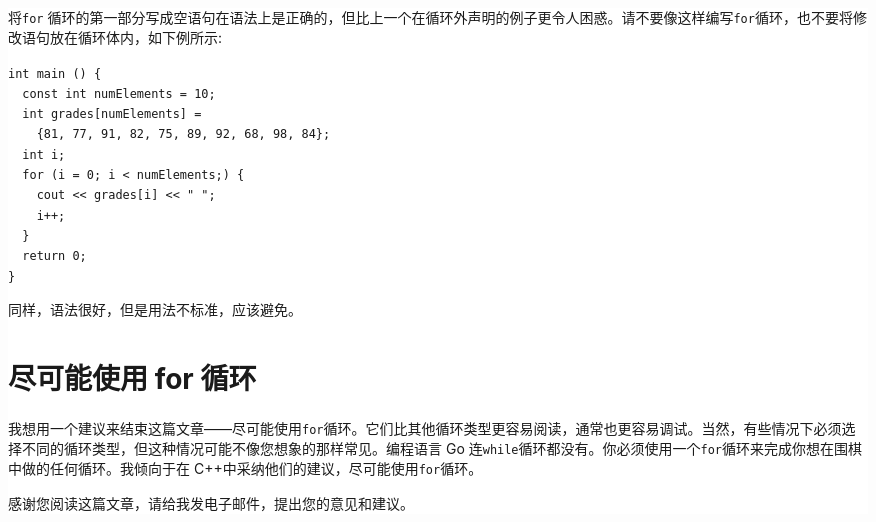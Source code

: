 将`for` 循环的第一部分写成空语句在语法上是正确的，但比上一个在循环外声明的例子更令人困惑。请不要像这样编写`for`循环，也不要将修改语句放在循环体内，如下例所示:

```
int main () {
  const int numElements = 10;
  int grades[numElements] =
    {81, 77, 91, 82, 75, 89, 92, 68, 98, 84};
  int i;
  for (i = 0; i < numElements;) {
    cout << grades[i] << " ";
    i++;
  }
  return 0;
}
```

同样，语法很好，但是用法不标准，应该避免。

# 尽可能使用 for 循环

我想用一个建议来结束这篇文章——尽可能使用`for`循环。它们比其他循环类型更容易阅读，通常也更容易调试。当然，有些情况下必须选择不同的循环类型，但这种情况可能不像您想象的那样常见。编程语言 Go 连`while`循环都没有。你必须使用一个`for`循环来完成你想在围棋中做的任何循环。我倾向于在 C++中采纳他们的建议，尽可能使用`for`循环。

感谢您阅读这篇文章，请给我发电子邮件，提出您的意见和建议。